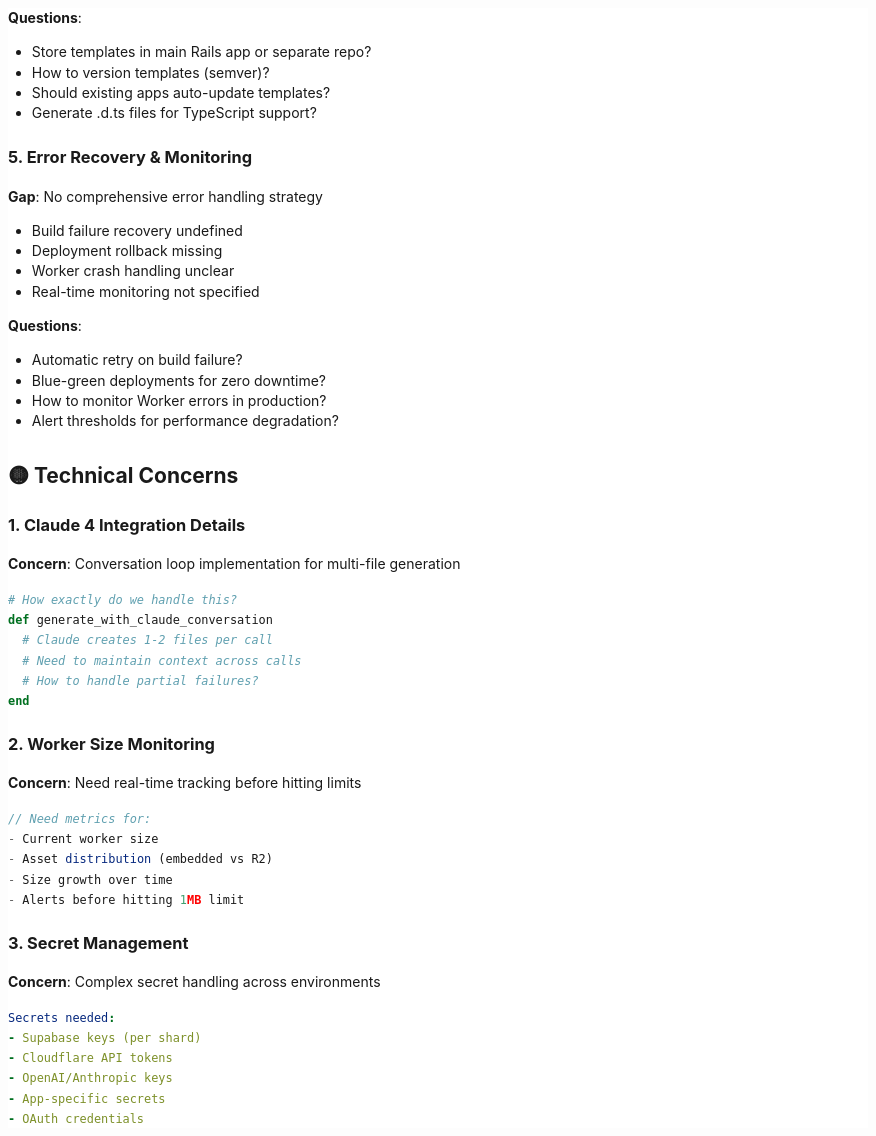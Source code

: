 **Questions**:
- Store templates in main Rails app or separate repo?
- How to version templates (semver)?
- Should existing apps auto-update templates?
- Generate .d.ts files for TypeScript support?

### 5. **Error Recovery & Monitoring**
**Gap**: No comprehensive error handling strategy
- Build failure recovery undefined
- Deployment rollback missing
- Worker crash handling unclear
- Real-time monitoring not specified

**Questions**:
- Automatic retry on build failure?
- Blue-green deployments for zero downtime?
- How to monitor Worker errors in production?
- Alert thresholds for performance degradation?

## 🟡 Technical Concerns

### 1. **Claude 4 Integration Details**
**Concern**: Conversation loop implementation for multi-file generation
```ruby
# How exactly do we handle this?
def generate_with_claude_conversation
  # Claude creates 1-2 files per call
  # Need to maintain context across calls
  # How to handle partial failures?
end
```

### 2. **Worker Size Monitoring**
**Concern**: Need real-time tracking before hitting limits
```javascript
// Need metrics for:
- Current worker size
- Asset distribution (embedded vs R2)
- Size growth over time
- Alerts before hitting 1MB limit
```

### 3. **Secret Management**
**Concern**: Complex secret handling across environments
```yaml
Secrets needed:
- Supabase keys (per shard)
- Cloudflare API tokens
- OpenAI/Anthropic keys
- App-specific secrets
- OAuth credentials
```
